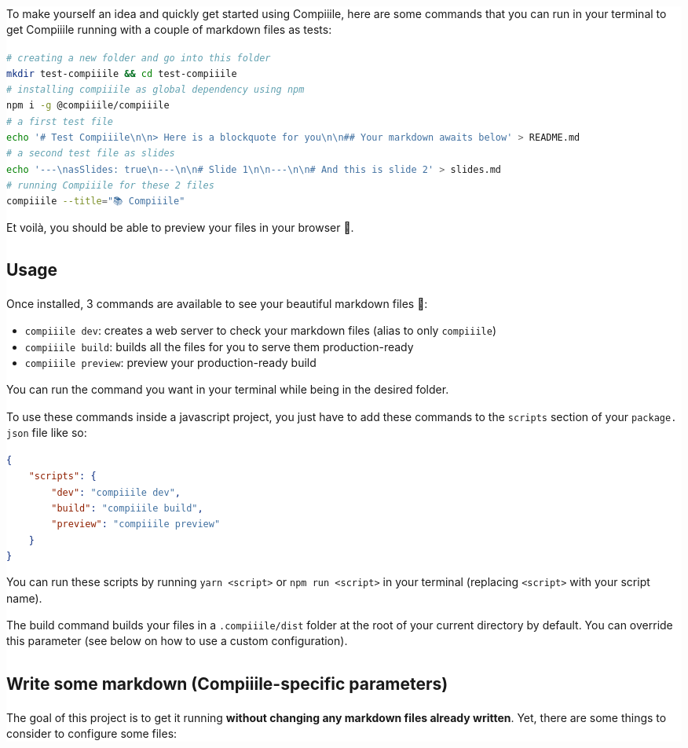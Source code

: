 To make yourself an idea and quickly get started using Compiiile, here are some commands that you can run in your
terminal to get Compiiile running with a couple of markdown files as tests:

```bash
# creating a new folder and go into this folder
mkdir test-compiiile && cd test-compiiile 
# installing compiiile as global dependency using npm
npm i -g @compiiile/compiiile
# a first test file
echo '# Test Compiiile\n\n> Here is a blockquote for you\n\n## Your markdown awaits below' > README.md
# a second test file as slides
echo '---\nasSlides: true\n---\n\n# Slide 1\n\n---\n\n# And this is slide 2' > slides.md
# running Compiiile for these 2 files
compiiile --title="📚 Compiiile" 
```

Et voilà, you should be able to preview your files in your browser :tada:.

## Usage

Once installed, 3 commands are available to see your beautiful markdown files :eyes::

- `compiiile dev`: creates a web server to check your markdown files (alias to only `compiiile`)
- `compiiile build`: builds all the files for you to serve them production-ready
- `compiiile preview`: preview your production-ready build

You can run the command you want in your terminal while being in the desired folder.

To use these commands inside a javascript project, you just have to add these commands to the `scripts` section of your
`package.json` file like so:

```json
{
	"scripts": {
		"dev": "compiiile dev",
		"build": "compiiile build",
		"preview": "compiiile preview"
	}
}
```

You can run these scripts by running `yarn <script>` or `npm run <script>` in your terminal (replacing `<script>`
with your script name).

The build command builds your files in a `.compiiile/dist` folder at the root of your current directory by default.
You can override this parameter (see below on how to use a custom configuration).

## Write some markdown (Compiiile-specific parameters)

The goal of this project is to get it running **without changing any markdown files already written**.
Yet, there are some things to consider to configure some files:
